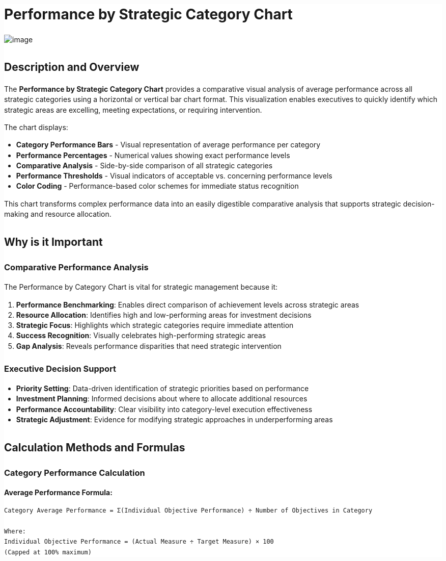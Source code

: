 # Performance by Strategic Category Chart
![image](https://github.com/user-attachments/assets/88956981-f9e7-42ed-8bec-610ef4c5511d)

## Description and Overview

The **Performance by Strategic Category Chart** provides a comparative visual analysis of average performance across all strategic categories using a horizontal or vertical bar chart format. This visualization enables executives to quickly identify which strategic areas are excelling, meeting expectations, or requiring intervention.

The chart displays:
- **Category Performance Bars** - Visual representation of average performance per category
- **Performance Percentages** - Numerical values showing exact performance levels
- **Comparative Analysis** - Side-by-side comparison of all strategic categories
- **Performance Thresholds** - Visual indicators of acceptable vs. concerning performance levels
- **Color Coding** - Performance-based color schemes for immediate status recognition

This chart transforms complex performance data into an easily digestible comparative analysis that supports strategic decision-making and resource allocation.

## Why is it Important

### Comparative Performance Analysis
The Performance by Category Chart is vital for strategic management because it:

1. **Performance Benchmarking**: Enables direct comparison of achievement levels across strategic areas
2. **Resource Allocation**: Identifies high and low-performing areas for investment decisions
3. **Strategic Focus**: Highlights which strategic categories require immediate attention
4. **Success Recognition**: Visually celebrates high-performing strategic areas
5. **Gap Analysis**: Reveals performance disparities that need strategic intervention

### Executive Decision Support
- **Priority Setting**: Data-driven identification of strategic priorities based on performance
- **Investment Planning**: Informed decisions about where to allocate additional resources
- **Performance Accountability**: Clear visibility into category-level execution effectiveness
- **Strategic Adjustment**: Evidence for modifying strategic approaches in underperforming areas

## Calculation Methods and Formulas

### Category Performance Calculation

**Average Performance Formula:**
```
Category Average Performance = Σ(Individual Objective Performance) ÷ Number of Objectives in Category

Where:
Individual Objective Performance = (Actual Measure ÷ Target Measure) × 100
(Capped at 100% maximum)
```
